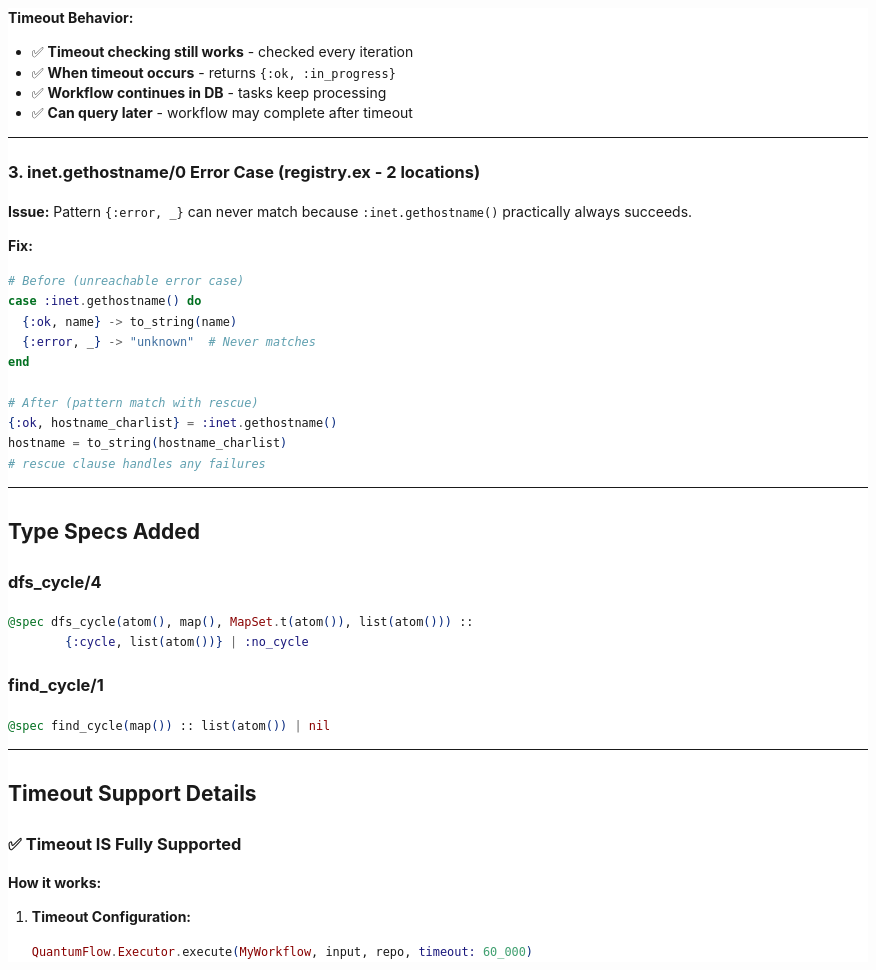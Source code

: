 **Timeout Behavior:**
- ✅ **Timeout checking still works** - checked every iteration
- ✅ **When timeout occurs** - returns `{:ok, :in_progress}`
- ✅ **Workflow continues in DB** - tasks keep processing
- ✅ **Can query later** - workflow may complete after timeout

---

### 3. inet.gethostname/0 Error Case (registry.ex - 2 locations)

**Issue:** Pattern `{:error, _}` can never match because `:inet.gethostname()` practically always succeeds.

**Fix:**
```elixir
# Before (unreachable error case)
case :inet.gethostname() do
  {:ok, name} -> to_string(name)
  {:error, _} -> "unknown"  # Never matches
end

# After (pattern match with rescue)
{:ok, hostname_charlist} = :inet.gethostname()
hostname = to_string(hostname_charlist)
# rescue clause handles any failures
```

---

## Type Specs Added

### dfs_cycle/4
```elixir
@spec dfs_cycle(atom(), map(), MapSet.t(atom()), list(atom())) ::
        {:cycle, list(atom())} | :no_cycle
```

### find_cycle/1
```elixir
@spec find_cycle(map()) :: list(atom()) | nil
```

---

## Timeout Support Details

### ✅ Timeout IS Fully Supported

**How it works:**

1. **Timeout Configuration:**
   ```elixir
   QuantumFlow.Executor.execute(MyWorkflow, input, repo, timeout: 60_000)
   ```
